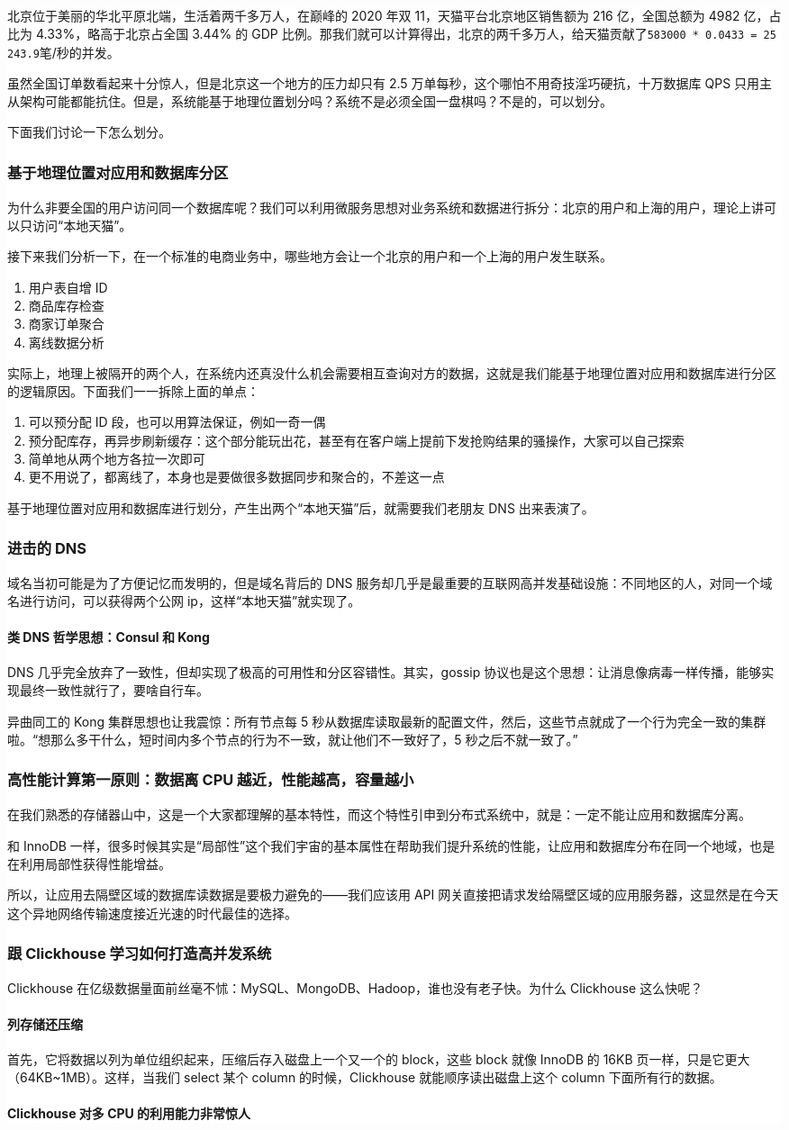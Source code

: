 北京位于美丽的华北平原北端，生活着两千多万人，在巅峰的 2020 年双 11，天猫平台北京地区销售额为 216 亿，全国总额为 4982 亿，占比为 4.33%，略高于北京占全国 3.44% 的 GDP 比例。那我们就可以计算得出，北京的两千多万人，给天猫贡献了`583000 * 0.0433 = 25243.9`笔/秒的并发。

虽然全国订单数看起来十分惊人，但是北京这一个地方的压力却只有 2.5 万单每秒，这个哪怕不用奇技淫巧硬抗，十万数据库 QPS 只用主从架构可能都能抗住。但是，系统能基于地理位置划分吗？系统不是必须全国一盘棋吗？不是的，可以划分。

下面我们讨论一下怎么划分。

### 基于地理位置对应用和数据库分区

为什么非要全国的用户访问同一个数据库呢？我们可以利用微服务思想对业务系统和数据进行拆分：北京的用户和上海的用户，理论上讲可以只访问“本地天猫”。

接下来我们分析一下，在一个标准的电商业务中，哪些地方会让一个北京的用户和一个上海的用户发生联系。

1. 用户表自增 ID
2. 商品库存检查
3. 商家订单聚合
4. 离线数据分析

实际上，地理上被隔开的两个人，在系统内还真没什么机会需要相互查询对方的数据，这就是我们能基于地理位置对应用和数据库进行分区的逻辑原因。下面我们一一拆除上面的单点：

1. 可以预分配 ID 段，也可以用算法保证，例如一奇一偶
2. 预分配库存，再异步刷新缓存：这个部分能玩出花，甚至有在客户端上提前下发抢购结果的骚操作，大家可以自己探索
3. 简单地从两个地方各拉一次即可
4. 更不用说了，都离线了，本身也是要做很多数据同步和聚合的，不差这一点

基于地理位置对应用和数据库进行划分，产生出两个“本地天猫”后，就需要我们老朋友 DNS 出来表演了。

### 进击的 DNS

域名当初可能是为了方便记忆而发明的，但是域名背后的 DNS 服务却几乎是最重要的互联网高并发基础设施：不同地区的人，对同一个域名进行访问，可以获得两个公网 ip，这样“本地天猫”就实现了。

#### 类 DNS 哲学思想：Consul 和 Kong

DNS 几乎完全放弃了一致性，但却实现了极高的可用性和分区容错性。其实，gossip 协议也是这个思想：让消息像病毒一样传播，能够实现最终一致性就行了，要啥自行车。

异曲同工的 Kong 集群思想也让我震惊：所有节点每 5 秒从数据库读取最新的配置文件，然后，这些节点就成了一个行为完全一致的集群啦。“想那么多干什么，短时间内多个节点的行为不一致，就让他们不一致好了，5 秒之后不就一致了。”

### 高性能计算第一原则：数据离 CPU 越近，性能越高，容量越小

在我们熟悉的存储器山中，这是一个大家都理解的基本特性，而这个特性引申到分布式系统中，就是：一定不能让应用和数据库分离。

和 InnoDB 一样，很多时候其实是“局部性”这个我们宇宙的基本属性在帮助我们提升系统的性能，让应用和数据库分布在同一个地域，也是在利用局部性获得性能增益。

所以，让应用去隔壁区域的数据库读数据是要极力避免的——我们应该用 API 网关直接把请求发给隔壁区域的应用服务器，这显然是在今天这个异地网络传输速度接近光速的时代最佳的选择。

### 跟 Clickhouse 学习如何打造高并发系统

Clickhouse 在亿级数据量面前丝毫不怵：MySQL、MongoDB、Hadoop，谁也没有老子快。为什么 Clickhouse 这么快呢？

#### 列存储还压缩

首先，它将数据以列为单位组织起来，压缩后存入磁盘上一个又一个的 block，这些 block 就像 InnoDB 的 16KB 页一样，只是它更大（64KB~1MB）。这样，当我们 select 某个 column 的时候，Clickhouse 就能顺序读出磁盘上这个 column 下面所有行的数据。

#### Clickhouse 对多 CPU 的利用能力非常惊人
